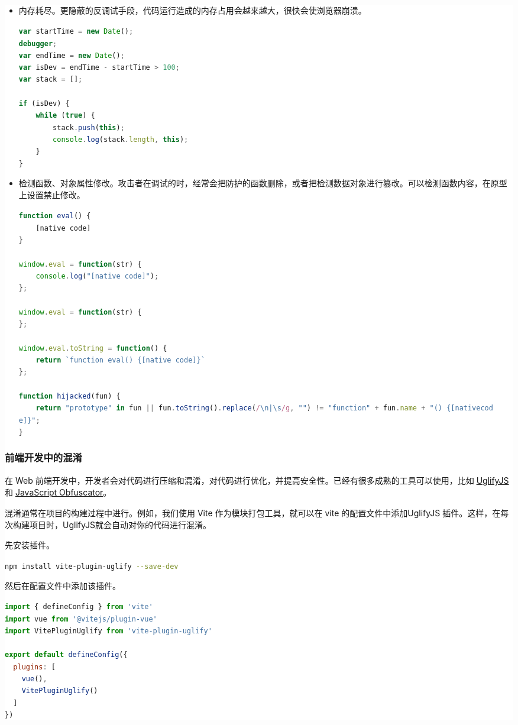 - 内存耗尽。更隐蔽的反调试手段，代码运行造成的内存占用会越来越大，很快会使浏览器崩溃。

    ```JavaScript
    var startTime = new Date();
    debugger;
    var endTime = new Date();
    var isDev = endTime - startTime > 100;
    var stack = [];
    
    if (isDev) {
        while (true) {
            stack.push(this);
            console.log(stack.length, this);
        }
    }
    ```

- 检测函数、对象属性修改。攻击者在调试的时，经常会把防护的函数删除，或者把检测数据对象进行篡改。可以检测函数内容，在原型上设置禁止修改。

    ```JavaScript
    function eval() {
        [native code]
    }
    
    window.eval = function(str) {
        console.log("[native code]");
    };
    
    window.eval = function(str) {
    };
    
    window.eval.toString = function() {
        return `function eval() {[native code]}`
    };
    
    function hijacked(fun) {
        return "prototype" in fun || fun.toString().replace(/\n|\s/g, "") != "function" + fun.name + "() {[nativecode]}";
    }
    ```

### 前端开发中的混淆

在 Web 前端开发中，开发者会对代码进行压缩和混淆，对代码进行优化，并提高安全性。已经有很多成熟的工具可以使用，比如 [UglifyJS](https://github.com/mishoo/UglifyJS) 和 [JavaScript Obfuscator](https://github.com/javascript-obfuscator/javascript-obfuscator)。

混淆通常在项目的构建过程中进行。例如，我们使用 Vite 作为模块打包工具，就可以在 vite 的配置文件中添加UglifyJS 插件。这样，在每次构建项目时，UglifyJS就会自动对你的代码进行混淆。

先安装插件。

```Bash
npm install vite-plugin-uglify --save-dev
```

然后在配置文件中添加该插件。

```JavaScript
import { defineConfig } from 'vite'
import vue from '@vitejs/plugin-vue'
import VitePluginUglify from 'vite-plugin-uglify'

export default defineConfig({
  plugins: [
    vue(),
    VitePluginUglify()
  ]
})
```
